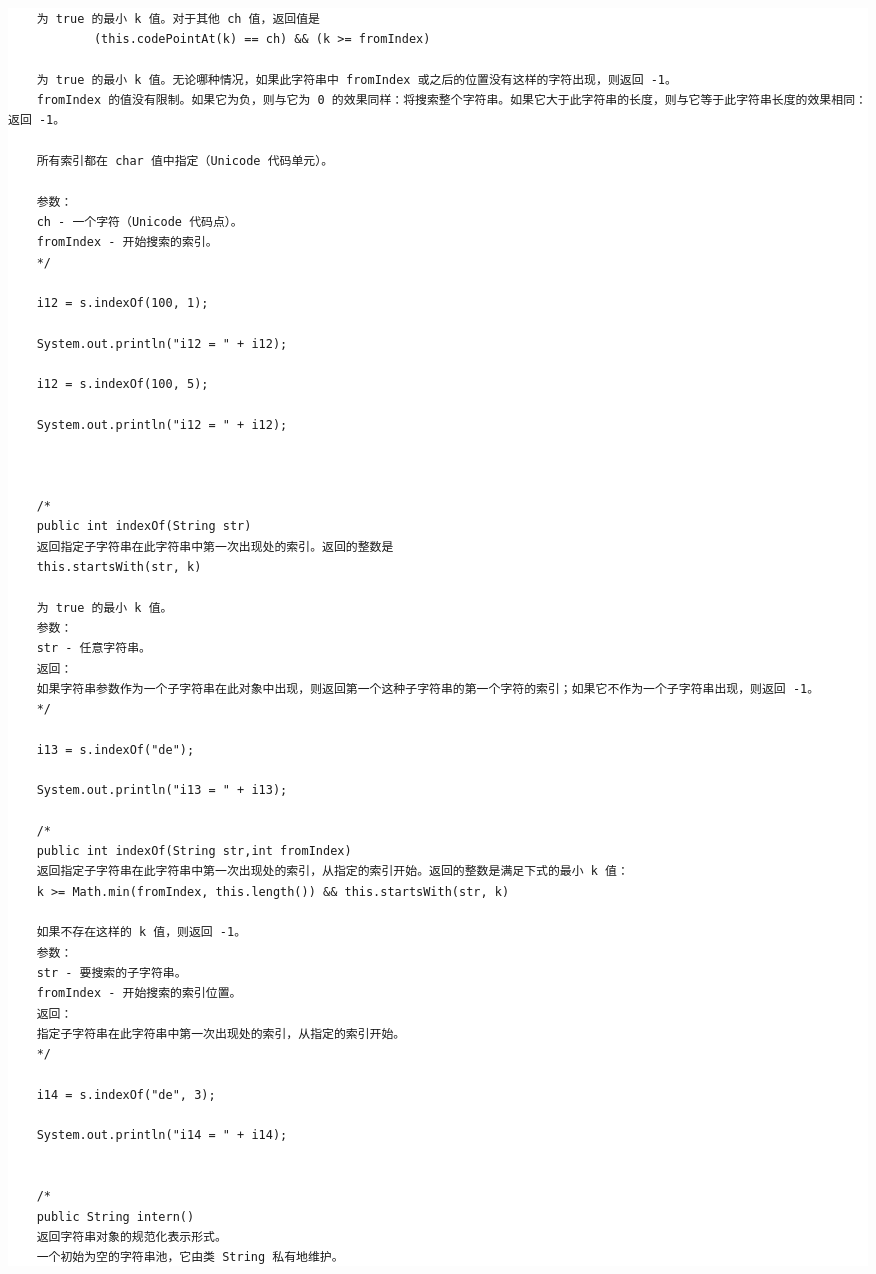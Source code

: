         为 true 的最小 k 值。对于其他 ch 值，返回值是
                (this.codePointAt(k) == ch) && (k >= fromIndex)

        为 true 的最小 k 值。无论哪种情况，如果此字符串中 fromIndex 或之后的位置没有这样的字符出现，则返回 -1。
        fromIndex 的值没有限制。如果它为负，则与它为 0 的效果同样：将搜索整个字符串。如果它大于此字符串的长度，则与它等于此字符串长度的效果相同：返回 -1。

        所有索引都在 char 值中指定（Unicode 代码单元）。

        参数：
        ch - 一个字符（Unicode 代码点）。
        fromIndex - 开始搜索的索引。
        */

        i12 = s.indexOf(100, 1);
	
        System.out.println("i12 = " + i12);
	
        i12 = s.indexOf(100, 5);
	
        System.out.println("i12 = " + i12);



        /*
        public int indexOf(String str)
        返回指定子字符串在此字符串中第一次出现处的索引。返回的整数是
        this.startsWith(str, k)

        为 true 的最小 k 值。
        参数：
        str - 任意字符串。
        返回：
        如果字符串参数作为一个子字符串在此对象中出现，则返回第一个这种子字符串的第一个字符的索引；如果它不作为一个子字符串出现，则返回 -1。
        */
	
        i13 = s.indexOf("de");
	
        System.out.println("i13 = " + i13);

        /*
        public int indexOf(String str,int fromIndex)
        返回指定子字符串在此字符串中第一次出现处的索引，从指定的索引开始。返回的整数是满足下式的最小 k 值：
        k >= Math.min(fromIndex, this.length()) && this.startsWith(str, k)

        如果不存在这样的 k 值，则返回 -1。
        参数：
        str - 要搜索的子字符串。
        fromIndex - 开始搜索的索引位置。
        返回：
        指定子字符串在此字符串中第一次出现处的索引，从指定的索引开始。
        */

        i14 = s.indexOf("de", 3);
	
        System.out.println("i14 = " + i14);


        /*
        public String intern()
        返回字符串对象的规范化表示形式。
        一个初始为空的字符串池，它由类 String 私有地维护。
